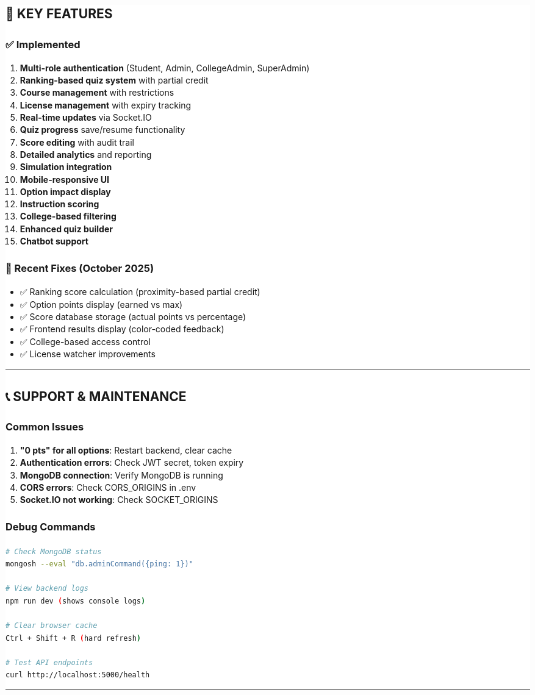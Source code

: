 ## 📝 KEY FEATURES

### ✅ Implemented
1. **Multi-role authentication** (Student, Admin, CollegeAdmin, SuperAdmin)
2. **Ranking-based quiz system** with partial credit
3. **Course management** with restrictions
4. **License management** with expiry tracking
5. **Real-time updates** via Socket.IO
6. **Quiz progress** save/resume functionality
7. **Score editing** with audit trail
8. **Detailed analytics** and reporting
9. **Simulation integration**
10. **Mobile-responsive UI**
11. **Option impact display**
12. **Instruction scoring**
13. **College-based filtering**
14. **Enhanced quiz builder**
15. **Chatbot support**

### 🔄 Recent Fixes (October 2025)
- ✅ Ranking score calculation (proximity-based partial credit)
- ✅ Option points display (earned vs max)
- ✅ Score database storage (actual points vs percentage)
- ✅ Frontend results display (color-coded feedback)
- ✅ College-based access control
- ✅ License watcher improvements

---

## 📞 SUPPORT & MAINTENANCE

### Common Issues
1. **"0 pts" for all options**: Restart backend, clear cache
2. **Authentication errors**: Check JWT secret, token expiry
3. **MongoDB connection**: Verify MongoDB is running
4. **CORS errors**: Check CORS_ORIGINS in .env
5. **Socket.IO not working**: Check SOCKET_ORIGINS

### Debug Commands
```bash
# Check MongoDB status
mongosh --eval "db.adminCommand({ping: 1})"

# View backend logs
npm run dev (shows console logs)

# Clear browser cache
Ctrl + Shift + R (hard refresh)

# Test API endpoints
curl http://localhost:5000/health
```

---
